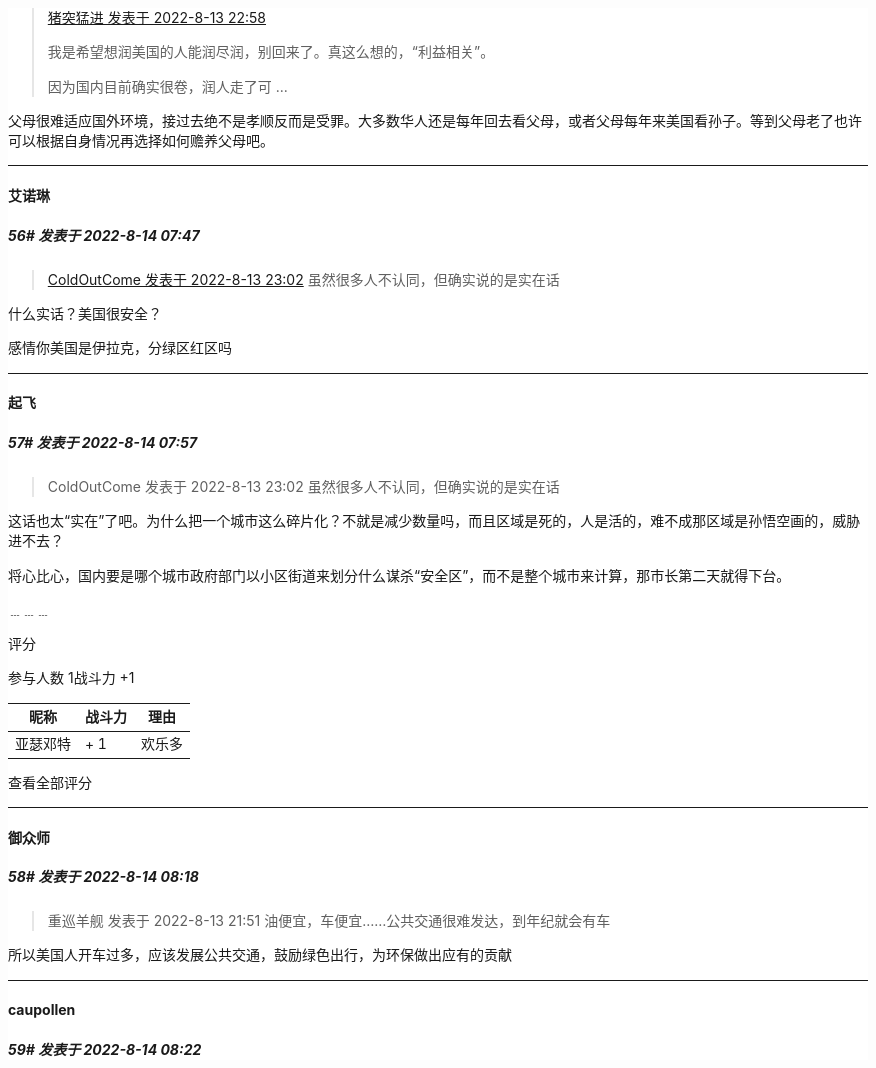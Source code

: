 <blockquote><a href="httphttps://bbs.saraba1st.com/2b/forum.php?mod=redirect&amp;goto=findpost&amp;pid=57053476&amp;ptid=2086760" target="_blank">猪突猛进 发表于 2022-8-13 22:58</a>

我是希望想润美国的人能润尽润，别回来了。真这么想的，“利益相关”。

因为国内目前确实很卷，润人走了可 ...</blockquote>
父母很难适应国外环境，接过去绝不是孝顺反而是受罪。大多数华人还是每年回去看父母，或者父母每年来美国看孙子。等到父母老了也许可以根据自身情况再选择如何赡养父母吧。

*****

####  艾诺琳  
##### 56#       发表于 2022-8-14 07:47

<blockquote><a href="httphttps://bbs.saraba1st.com/2b/forum.php?mod=redirect&amp;goto=findpost&amp;pid=57053553&amp;ptid=2086760" target="_blank">ColdOutCome 发表于 2022-8-13 23:02</a>
虽然很多人不认同，但确实说的是实在话</blockquote>
什么实话？美国很安全？

感情你美国是伊拉克，分绿区红区吗

*****

####  起飞  
##### 57#       发表于 2022-8-14 07:57

<blockquote>ColdOutCome 发表于 2022-8-13 23:02
虽然很多人不认同，但确实说的是实在话</blockquote>
这话也太“实在”了吧。为什么把一个城市这么碎片化？不就是减少数量吗，而且区域是死的，人是活的，难不成那区域是孙悟空画的，威胁进不去？

将心比心，国内要是哪个城市政府部门以小区街道来划分什么谋杀“安全区”，而不是整个城市来计算，那市长第二天就得下台。

﹍﹍﹍

评分

 参与人数 1战斗力 +1

|昵称|战斗力|理由|
|----|---|---|
| 亚瑟邓特| + 1|欢乐多|

查看全部评分

*****

####  御众师  
##### 58#       发表于 2022-8-14 08:18

<blockquote>重巡羊舰 发表于 2022-8-13 21:51
油便宜，车便宜……公共交通很难发达，到年纪就会有车</blockquote>
所以美国人开车过多，应该发展公共交通，鼓励绿色出行，为环保做出应有的贡献

*****

####  caupollen  
##### 59#       发表于 2022-8-14 08:22
